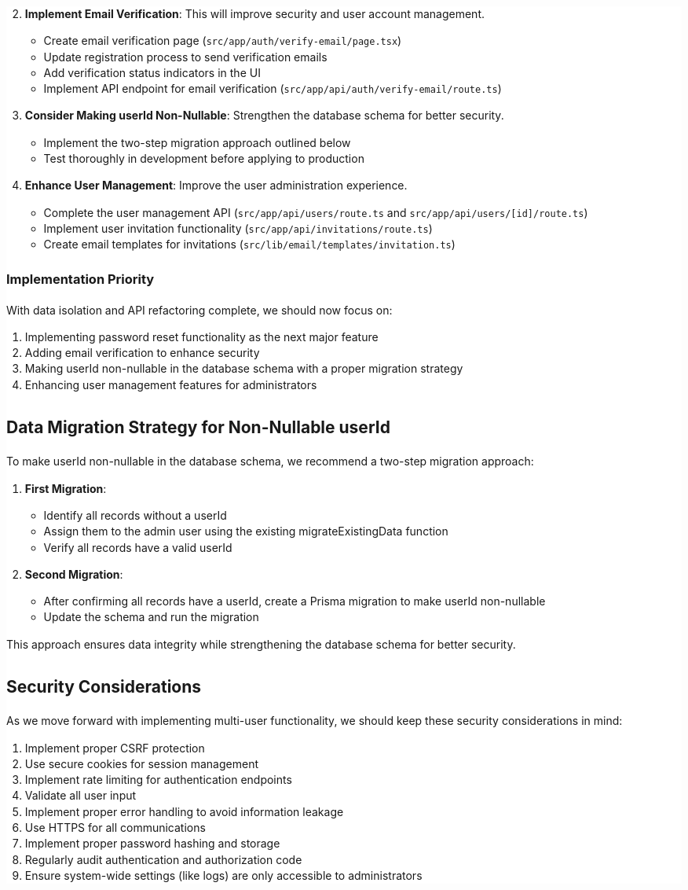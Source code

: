 2. **Implement Email Verification**: This will improve security and user account management.
   - Create email verification page (`src/app/auth/verify-email/page.tsx`)
   - Update registration process to send verification emails
   - Add verification status indicators in the UI
   - Implement API endpoint for email verification (`src/app/api/auth/verify-email/route.ts`)

3. **Consider Making userId Non-Nullable**: Strengthen the database schema for better security.
   - Implement the two-step migration approach outlined below
   - Test thoroughly in development before applying to production

4. **Enhance User Management**: Improve the user administration experience.
   - Complete the user management API (`src/app/api/users/route.ts` and `src/app/api/users/[id]/route.ts`)
   - Implement user invitation functionality (`src/app/api/invitations/route.ts`)
   - Create email templates for invitations (`src/lib/email/templates/invitation.ts`)

### Implementation Priority
With data isolation and API refactoring complete, we should now focus on:

1. Implementing password reset functionality as the next major feature
2. Adding email verification to enhance security
3. Making userId non-nullable in the database schema with a proper migration strategy
4. Enhancing user management features for administrators

## Data Migration Strategy for Non-Nullable userId
To make userId non-nullable in the database schema, we recommend a two-step migration approach:

1. **First Migration**: 
   - Identify all records without a userId
   - Assign them to the admin user using the existing migrateExistingData function
   - Verify all records have a valid userId

2. **Second Migration**:
   - After confirming all records have a userId, create a Prisma migration to make userId non-nullable
   - Update the schema and run the migration

This approach ensures data integrity while strengthening the database schema for better security.

## Security Considerations
As we move forward with implementing multi-user functionality, we should keep these security considerations in mind:

1. Implement proper CSRF protection
2. Use secure cookies for session management
3. Implement rate limiting for authentication endpoints
4. Validate all user input
5. Implement proper error handling to avoid information leakage
6. Use HTTPS for all communications
7. Implement proper password hashing and storage
8. Regularly audit authentication and authorization code
9. Ensure system-wide settings (like logs) are only accessible to administrators 
